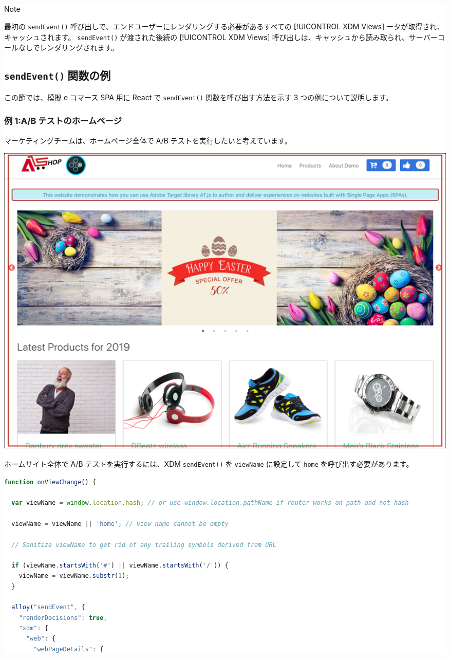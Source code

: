 >[!NOTE]
>
>最初の `sendEvent()` 呼び出しで、エンドユーザーにレンダリングする必要があるすべての [!UICONTROL XDM Views] ータが取得され、キャッシュされます。 `sendEvent()` が渡された後続の [!UICONTROL XDM Views] 呼び出しは、キャッシュから読み取られ、サーバーコールなしでレンダリングされます。

## `sendEvent()` 関数の例

この節では、模擬 e コマース SPA 用に React で `sendEvent()` 関数を呼び出す方法を示す 3 つの例について説明します。

### 例 1:A/B テストのホームページ

マーケティングチームは、ホームページ全体で A/B テストを実行したいと考えています。

![ ブラウザーウィンドウに表示される単一ページアプリケーションのサンプル画像 ](/help/dev/implement/client-side/aep-web-sdk/assets/use-case-1.png)

ホームサイト全体で A/B テストを実行するには、XDM `sendEvent()` を `viewName` に設定して `home` を呼び出す必要があります。

```jsx
function onViewChange() { 
  
  var viewName = window.location.hash; // or use window.location.pathName if router works on path and not hash 

  viewName = viewName || 'home'; // view name cannot be empty 

  // Sanitize viewName to get rid of any trailing symbols derived from URL 

  if (viewName.startsWith('#') || viewName.startsWith('/')) { 
    viewName = viewName.substr(1); 
  }
   
  alloy("sendEvent", { 
    "renderDecisions": true, 
    "xdm": { 
      "web": { 
        "webPageDetails": { 
```